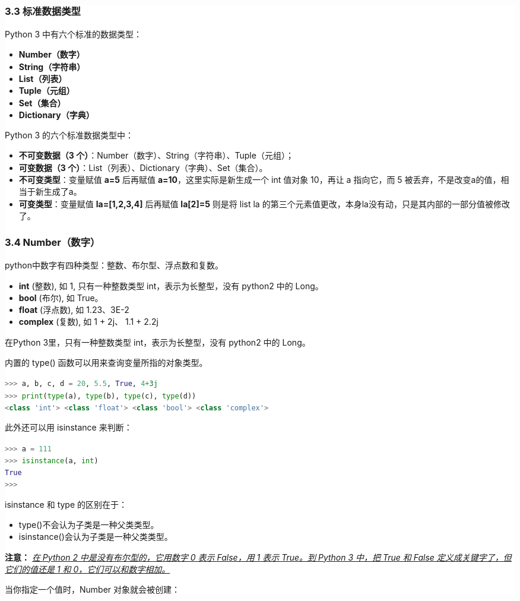 ~~~python
~~~

### 3.3 标准数据类型

Python 3 中有六个标准的数据类型：

- **Number（数字）**
- **String（字符串）**
- **List（列表）**
- **Tuple（元组）**
- **Set（集合）**
- **Dictionary（字典）**

Python 3 的六个标准数据类型中：

- **不可变数据（3 个）**：Number（数字）、String（字符串）、Tuple（元组）；
- **可变数据（3 个）**：List（列表）、Dictionary（字典）、Set（集合）。
- **不可变类型**：变量赋值 **a=5** 后再赋值 **a=10**，这里实际是新生成一个 int 值对象 10，再让 a 指向它，而 5 被丢弃，不是改变a的值，相当于新生成了a。
- **可变类型**：变量赋值 **la=[1,2,3,4]** 后再赋值 **la[2]=5** 则是将 list la 的第三个元素值更改，本身la没有动，只是其内部的一部分值被修改了。

### 3.4 Number（数字）

python中数字有四种类型：整数、布尔型、浮点数和复数。

- **int** (整数), 如 1, 只有一种整数类型 int，表示为长整型，没有 python2 中的 Long。
- **bool** (布尔), 如 True。
- **float** (浮点数), 如 1.23、3E-2
- **complex** (复数), 如 1 + 2j、 1.1 + 2.2j

在Python 3里，只有一种整数类型 int，表示为长整型，没有 python2 中的 Long。

内置的 type() 函数可以用来查询变量所指的对象类型。

~~~python
>>> a, b, c, d = 20, 5.5, True, 4+3j
>>> print(type(a), type(b), type(c), type(d))
<class 'int'> <class 'float'> <class 'bool'> <class 'complex'>
~~~

此外还可以用 isinstance 来判断：

~~~python
>>> a = 111
>>> isinstance(a, int)
True
>>>
~~~

isinstance 和 type 的区别在于：

- type()不会认为子类是一种父类类型。
- isinstance()会认为子类是一种父类类型。

**注意：** *<u>在 Python 2 中是没有布尔型的，它用数字 0 表示 False，用 1 表示 True。到 Python 3 中，把 True 和 False 定义成关键字了，但它们的值还是 1 和 0，它们可以和数字相加。</u>*

当你指定一个值时，Number 对象就会被创建：
